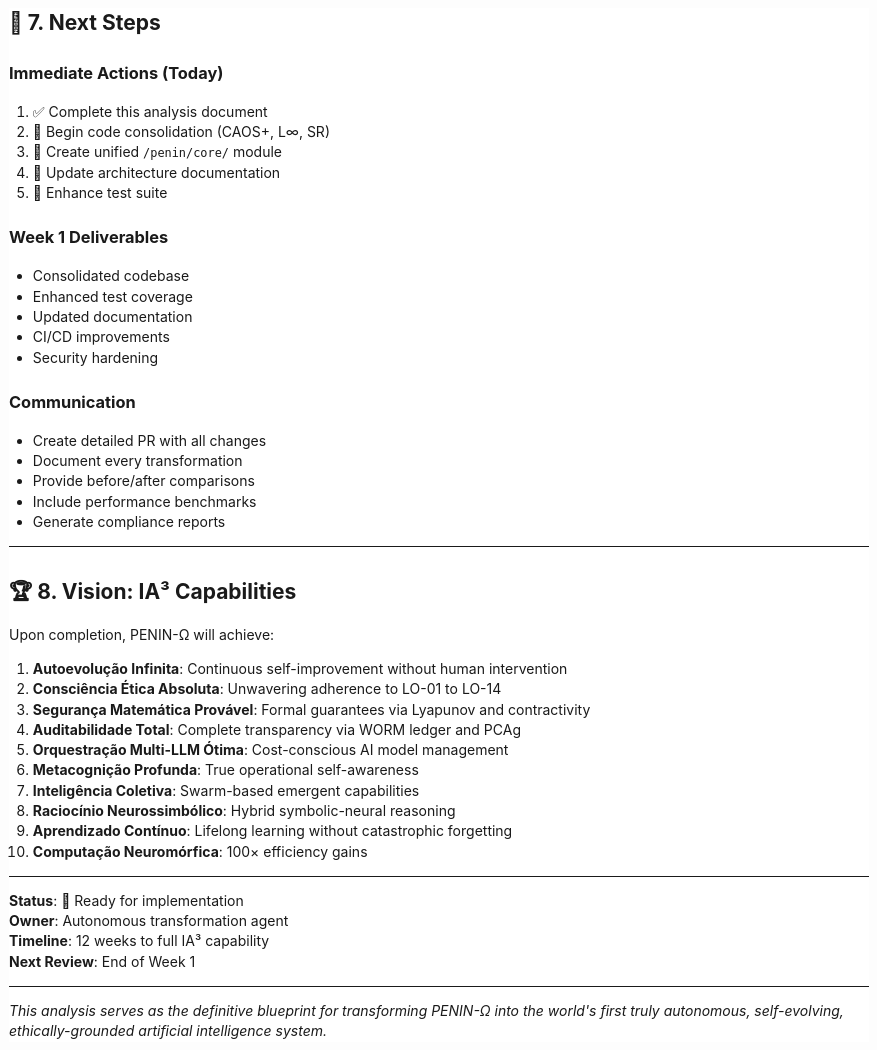 ## 📝 7. Next Steps

### Immediate Actions (Today)
1. ✅ Complete this analysis document
2. 🔄 Begin code consolidation (CAOS+, L∞, SR)
3. 🔄 Create unified `/penin/core/` module
4. 📝 Update architecture documentation
5. 🧪 Enhance test suite

### Week 1 Deliverables
- Consolidated codebase
- Enhanced test coverage
- Updated documentation
- CI/CD improvements
- Security hardening

### Communication
- Create detailed PR with all changes
- Document every transformation
- Provide before/after comparisons
- Include performance benchmarks
- Generate compliance reports

---

## 🏆 8. Vision: IA³ Capabilities

Upon completion, PENIN-Ω will achieve:

1. **Autoevolução Infinita**: Continuous self-improvement without human intervention
2. **Consciência Ética Absoluta**: Unwavering adherence to LO-01 to LO-14
3. **Segurança Matemática Provável**: Formal guarantees via Lyapunov and contractivity
4. **Auditabilidade Total**: Complete transparency via WORM ledger and PCAg
5. **Orquestração Multi-LLM Ótima**: Cost-conscious AI model management
6. **Metacognição Profunda**: True operational self-awareness
7. **Inteligência Coletiva**: Swarm-based emergent capabilities
8. **Raciocínio Neurossimbólico**: Hybrid symbolic-neural reasoning
9. **Aprendizado Contínuo**: Lifelong learning without catastrophic forgetting
10. **Computação Neuromórfica**: 100× efficiency gains

---

**Status**: 🚀 Ready for implementation  
**Owner**: Autonomous transformation agent  
**Timeline**: 12 weeks to full IA³ capability  
**Next Review**: End of Week 1

---

*This analysis serves as the definitive blueprint for transforming PENIN-Ω into the world's first truly autonomous, self-evolving, ethically-grounded artificial intelligence system.*
